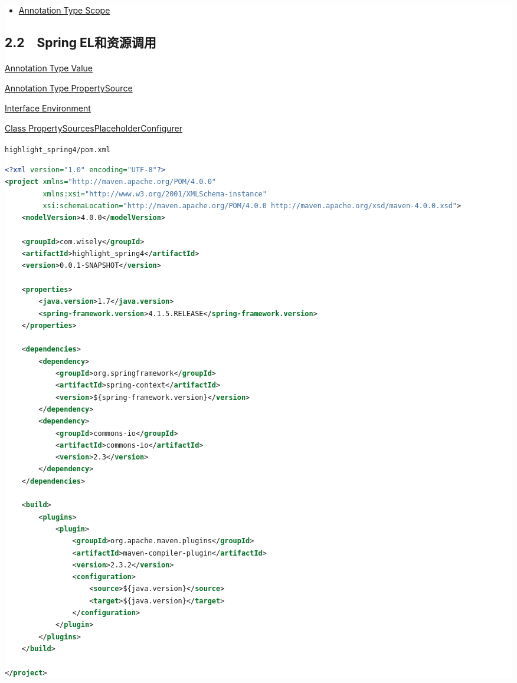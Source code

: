 - [Annotation Type Scope](https://docs.spring.io/spring/docs/4.3.14.RELEASE/javadoc-api/org/springframework/context/annotation/Scope.html)

## 2.2　Spring EL和资源调用

[Annotation Type Value](https://docs.spring.io/spring/docs/4.3.14.RELEASE/javadoc-api/org/springframework/beans/factory/annotation/Value.html)

[Annotation Type PropertySource](https://docs.spring.io/spring/docs/4.3.14.RELEASE/javadoc-api/org/springframework/context/annotation/PropertySource.html)

[Interface Environment](https://docs.spring.io/spring/docs/4.3.14.RELEASE/javadoc-api/org/springframework/core/env/Environment.html)

[Class PropertySourcesPlaceholderConfigurer](https://docs.spring.io/spring/docs/4.3.14.RELEASE/javadoc-api/org/springframework/context/support/PropertySourcesPlaceholderConfigurer.html)

`highlight_spring4/pom.xml`
```xml
<?xml version="1.0" encoding="UTF-8"?>
<project xmlns="http://maven.apache.org/POM/4.0.0"
         xmlns:xsi="http://www.w3.org/2001/XMLSchema-instance"
         xsi:schemaLocation="http://maven.apache.org/POM/4.0.0 http://maven.apache.org/xsd/maven-4.0.0.xsd">
    <modelVersion>4.0.0</modelVersion>

    <groupId>com.wisely</groupId>
    <artifactId>highlight_spring4</artifactId>
    <version>0.0.1-SNAPSHOT</version>

    <properties>
        <java.version>1.7</java.version>
        <spring-framework.version>4.1.5.RELEASE</spring-framework.version>
    </properties>

    <dependencies>
        <dependency>
            <groupId>org.springframework</groupId>
            <artifactId>spring-context</artifactId>
            <version>${spring-framework.version}</version>
        </dependency>
        <dependency>
            <groupId>commons-io</groupId>
            <artifactId>commons-io</artifactId>
            <version>2.3</version>
        </dependency>
    </dependencies>

    <build>
        <plugins>
            <plugin>
                <groupId>org.apache.maven.plugins</groupId>
                <artifactId>maven-compiler-plugin</artifactId>
                <version>2.3.2</version>
                <configuration>
                    <source>${java.version}</source>
                    <target>${java.version}</target>
                </configuration>
            </plugin>
        </plugins>
    </build>

</project>
```

